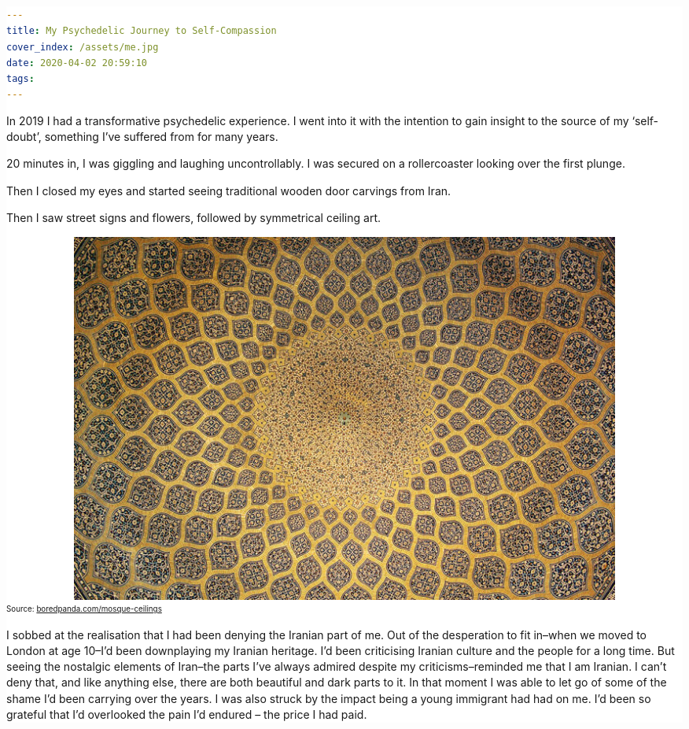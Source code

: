 ```yaml
---
title: My Psychedelic Journey to Self-Compassion 
cover_index: /assets/me.jpg
date: 2020-04-02 20:59:10
tags:
---
```


In 2019 I had a transformative psychedelic experience. I went into it with the intention to gain insight to the source of my ‘self-doubt’, something I’ve suffered from for many years.

20 minutes in, I was giggling and laughing uncontrollably. I was secured on a rollercoaster looking over the first plunge.

Then I closed my eyes and started seeing traditional wooden door carvings from Iran.

<insert image>

Then I saw street signs and flowers, followed by symmetrical ceiling art.

<img src="/self-compassion/ceiling.jpg"
    style="width: 80%;
    display: block;
    margin: auto;" alt="Ceiling art">
</img>
<span style="font-size:0.7em">Source: [boredpanda.com/mosque-ceilings](https://www.boredpanda.com/mosque-ceilings)</span>

I sobbed at the realisation that I had been denying the Iranian part of me. Out of the desperation to fit in–when we moved to London at age 10–I’d been downplaying my Iranian heritage. I’d been criticising Iranian culture and the people for a long time. But seeing the nostalgic elements of Iran–the parts I’ve always admired despite my criticisms–reminded me that I am Iranian. I can’t deny that, and like anything else, there are both beautiful and dark parts to it. In that moment I was able to let go of some of the shame I’d been carrying over the years. I was also struck by the impact being a young immigrant had had on me. I’d been so grateful that I’d overlooked the pain I’d endured – the price I had paid.
